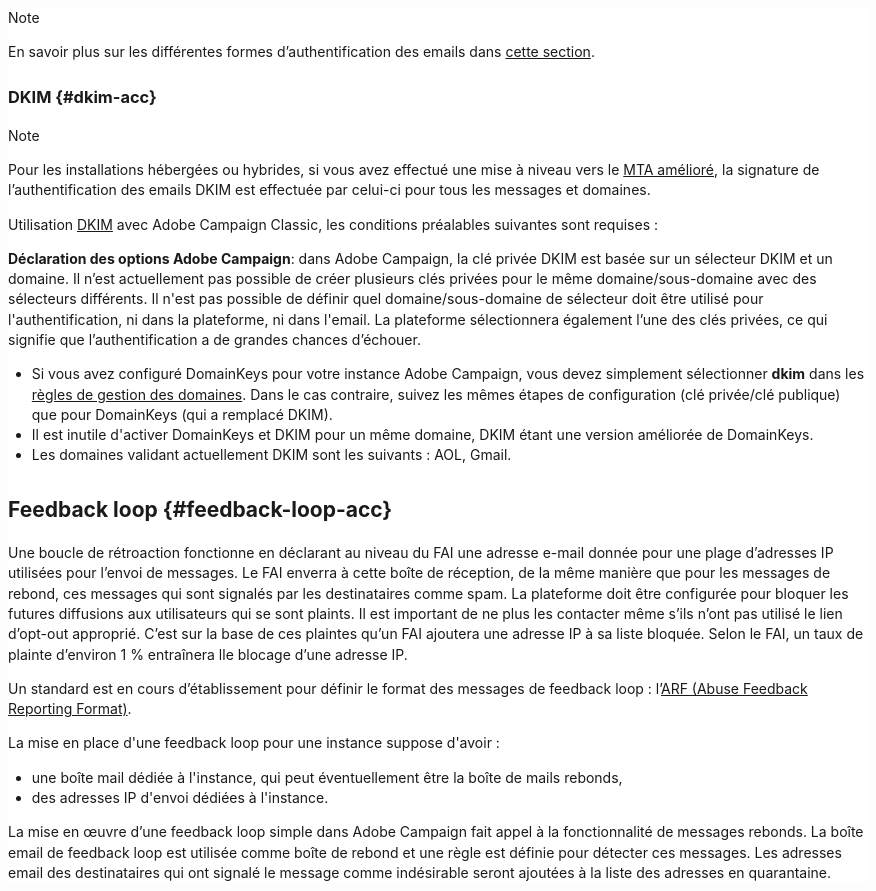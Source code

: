 >[!NOTE]
>
>En savoir plus sur les différentes formes d’authentification des emails dans [cette section](/help/additional-resources/authentication.md).

### DKIM {#dkim-acc}

>[!NOTE]
>
>Pour les installations hébergées ou hybrides, si vous avez effectué une mise à niveau vers le [MTA amélioré](https://experienceleague.adobe.com/docs/campaign-classic/using/sending-messages/sending-emails/sending-an-email/sending-with-enhanced-mta.html#sending-messages), la signature de l’authentification des emails DKIM est effectuée par celui-ci pour tous les messages et domaines.

Utilisation [DKIM](/help/additional-resources/authentication.md#dkim) avec Adobe Campaign Classic, les conditions préalables suivantes sont requises :

**Déclaration des options Adobe Campaign**: dans Adobe Campaign, la clé privée DKIM est basée sur un sélecteur DKIM et un domaine. Il n’est actuellement pas possible de créer plusieurs clés privées pour le même domaine/sous-domaine avec des sélecteurs différents. Il n&#39;est pas possible de définir quel domaine/sous-domaine de sélecteur doit être utilisé pour l&#39;authentification, ni dans la plateforme, ni dans l&#39;email. La plateforme sélectionnera également l’une des clés privées, ce qui signifie que l’authentification a de grandes chances d’échouer.

* Si vous avez configuré DomainKeys pour votre instance Adobe Campaign, vous devez simplement sélectionner **dkim** dans les [règles de gestion des domaines](https://experienceleague.adobe.com/docs/campaign-classic/using/sending-messages/monitoring-deliveries/understanding-delivery-failures.html#email-management-rules). Dans le cas contraire, suivez les mêmes étapes de configuration (clé privée/clé publique) que pour DomainKeys (qui a remplacé DKIM).
* Il est inutile d&#39;activer DomainKeys et DKIM pour un même domaine, DKIM étant une version améliorée de DomainKeys.
* Les domaines validant actuellement DKIM sont les suivants : AOL, Gmail.

## Feedback loop {#feedback-loop-acc}

Une boucle de rétroaction fonctionne en déclarant au niveau du FAI une adresse e-mail donnée pour une plage d’adresses IP utilisées pour l’envoi de messages. Le FAI enverra à cette boîte de réception, de la même manière que pour les messages de rebond, ces messages qui sont signalés par les destinataires comme spam. La plateforme doit être configurée pour bloquer les futures diffusions aux utilisateurs qui se sont plaints. Il est important de ne plus les contacter même s’ils n’ont pas utilisé le lien d’opt-out approprié. C’est sur la base de ces plaintes qu’un FAI ajoutera une adresse IP à sa liste bloquée. Selon le FAI, un taux de plainte d’environ 1 % entraînera lle blocage d’une adresse IP.

Un standard est en cours d’établissement pour définir le format des messages de feedback loop : l’[ARF (Abuse Feedback Reporting Format)](https://tools.ietf.org/html/rfc6650).

La mise en place d&#39;une feedback loop pour une instance suppose d&#39;avoir :

* une boîte mail dédiée à l&#39;instance, qui peut éventuellement être la boîte de mails rebonds,
* des adresses IP d&#39;envoi dédiées à l&#39;instance.

La mise en œuvre d’une feedback loop simple dans Adobe Campaign fait appel à la fonctionnalité de messages rebonds. La boîte email de feedback loop est utilisée comme boîte de rebond et une règle est définie pour détecter ces messages. Les adresses email des destinataires qui ont signalé le message comme indésirable seront ajoutées à la liste des adresses en quarantaine.
